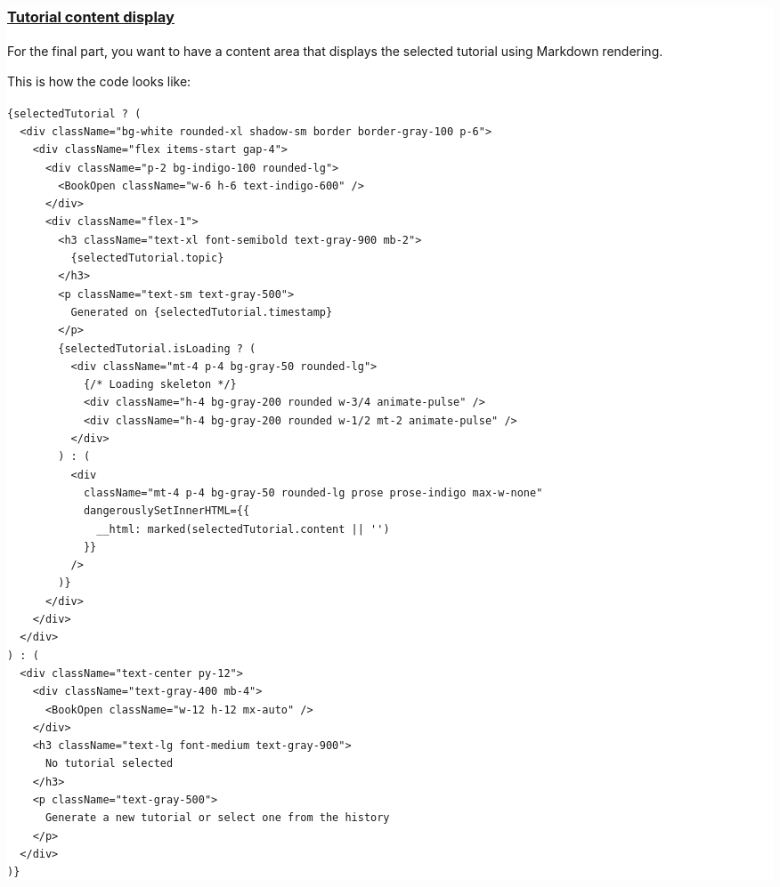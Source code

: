 ### [Tutorial content display](#tutorial-content-display)[](#tutorial-content-display)

For the final part, you want to have a content area that displays the selected tutorial using Markdown rendering.

This is how the code looks like:

```
{selectedTutorial ? (
  <div className="bg-white rounded-xl shadow-sm border border-gray-100 p-6">
    <div className="flex items-start gap-4">
      <div className="p-2 bg-indigo-100 rounded-lg">
        <BookOpen className="w-6 h-6 text-indigo-600" />
      </div>
      <div className="flex-1">
        <h3 className="text-xl font-semibold text-gray-900 mb-2">
          {selectedTutorial.topic}
        </h3>
        <p className="text-sm text-gray-500">
          Generated on {selectedTutorial.timestamp}
        </p>
        {selectedTutorial.isLoading ? (
          <div className="mt-4 p-4 bg-gray-50 rounded-lg">
            {/* Loading skeleton */}
            <div className="h-4 bg-gray-200 rounded w-3/4 animate-pulse" />
            <div className="h-4 bg-gray-200 rounded w-1/2 mt-2 animate-pulse" />
          </div>
        ) : (
          <div 
            className="mt-4 p-4 bg-gray-50 rounded-lg prose prose-indigo max-w-none"
            dangerouslySetInnerHTML={{ 
              __html: marked(selectedTutorial.content || '') 
            }}
          />
        )}
      </div>
    </div>
  </div>
) : (
  <div className="text-center py-12">
    <div className="text-gray-400 mb-4">
      <BookOpen className="w-12 h-12 mx-auto" />
    </div>
    <h3 className="text-lg font-medium text-gray-900">
      No tutorial selected
    </h3>
    <p className="text-gray-500">
      Generate a new tutorial or select one from the history
    </p>
  </div>
)}
```
